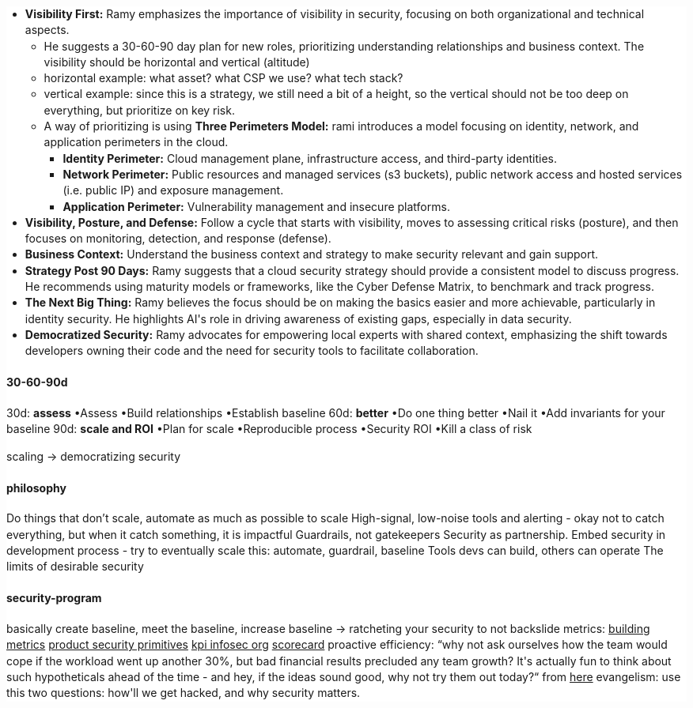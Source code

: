 
- **Visibility First:** Ramy emphasizes the importance of visibility in security, focusing on both organizational and technical aspects.  
	- He suggests a 30-60-90 day plan for new roles, prioritizing understanding relationships and business context. The visibility should be horizontal and vertical (altitude)
	- horizontal example: what asset? what CSP we use? what tech stack?
	- vertical example: since this is a strategy, we still need a bit of a height, so the vertical should not be too deep on everything, but prioritize on key risk.
	- A way of prioritizing is using **Three Perimeters Model:** rami introduces a model focusing on identity, network, and application perimeters in the cloud. 
	    - **Identity Perimeter:** Cloud management plane, infrastructure access, and third-party identities. 
	    - **Network Perimeter:** Public resources and managed services (s3 buckets), public network access and hosted services (i.e. public IP) and exposure management. 
	    - **Application Perimeter:** Vulnerability management and insecure platforms. 
- **Visibility, Posture, and Defense:** Follow a cycle that starts with visibility, moves to assessing critical risks (posture), and then focuses on monitoring, detection, and response (defense). 
- **Business Context:** Understand the business context and strategy to make security relevant and gain support. 
- **Strategy Post 90 Days:** Ramy suggests that a cloud security strategy should provide a consistent model to discuss progress. He recommends using maturity models or frameworks, like the Cyber Defense Matrix, to benchmark and track progress. 
- **The Next Big Thing:** Ramy believes the focus should be on making the basics easier and more achievable, particularly in identity security. He highlights AI's role in driving awareness of existing gaps, especially in data security. 
- **Democratized Security:** Ramy advocates for empowering local experts with shared context, emphasizing the shift towards developers owning their code and the need for security tools to facilitate collaboration. 

#### 30-60-90d
30d: **assess** •Assess •Build relationships •Establish baseline
60d: **better** •Do one thing better •Nail it •Add invariants for your baseline
90d: **scale and ROI** •Plan for scale •Reproducible process •Security ROI •Kill a class of risk

scaling -> democratizing security
#### philosophy

Do things that don’t scale, automate as much as possible to scale
High-signal, low-noise tools and alerting 
	 - okay not to catch everything, but when it catch something, it is impactful
Guardrails, not gatekeepers 
Security as partnership. Embed security in development process 
	- try to eventually scale this: automate, guardrail, baseline
Tools devs can build, others can operate 
The limits of desirable security

#### security-program

basically create baseline, meet the baseline, increase baseline -> ratcheting your security to not backslide
metrics: 
	[building metrics](https://alsmola.medium.com/building-effective-security-okrs-94f249230a39)
	[product security primitives](http://collingreene.com/product_security_primitives.html)
	[kpi infosec org](https://medium.com/starting-up-security/a-key-performance-indicator-for-infosec-organizations-7f654b7cd256)
[scorecard](https://ramimac.me/scorecarding)
proactive efficiency: 
	“why not ask ourselves how the team would cope if the workload went up another 30%, but bad financial results precluded any team growth? It's actually fun to think about such hypotheticals ahead of the time - and hey, if the ideas sound good, why not try them out today?“ from [here](https://lcamtuf.blogspot.com/2018/02/getting-product-security-engineering.html)
evangelism: use this two questions: how'll we get hacked, and why security matters.
